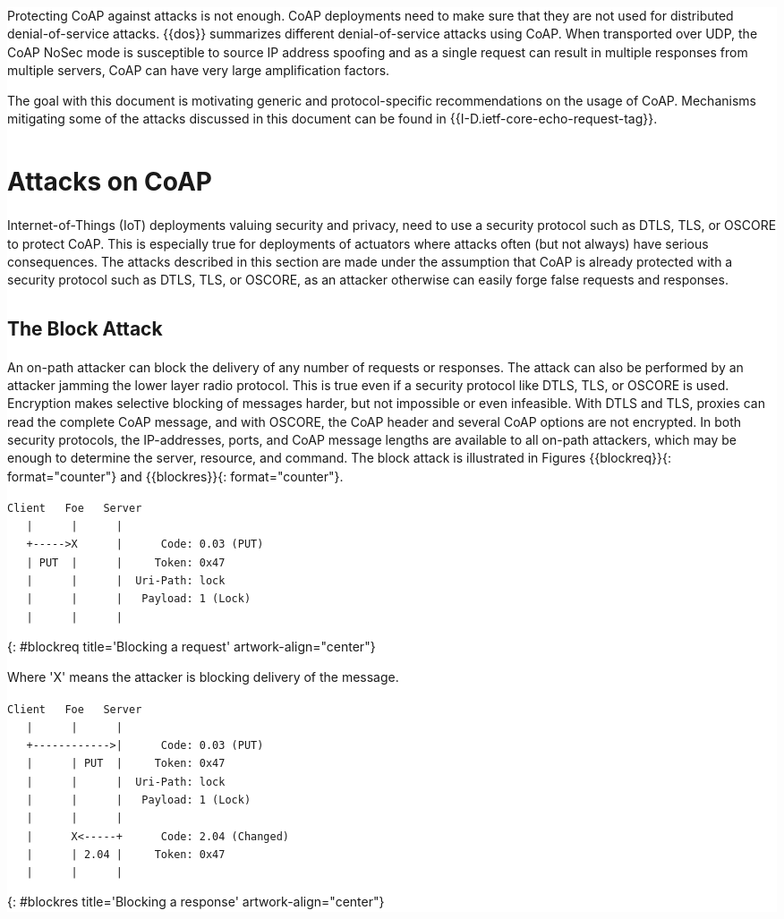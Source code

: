 Protecting CoAP against attacks is not enough. CoAP deployments
need to make sure that they are not used for distributed denial-of-service
attacks. {{dos}} summarizes different
denial-of-service attacks using CoAP. When transported over UDP, the CoAP
NoSec mode is susceptible to source IP address spoofing and as a single
request can result in multiple responses from multiple servers, CoAP
can have very large amplification factors.

The goal with this document is motivating generic
and protocol-specific recommendations on the usage of CoAP.
Mechanisms mitigating some of the attacks discussed in this document can
be found in {{I-D.ietf-core-echo-request-tag}}.

# Attacks on CoAP

Internet-of-Things (IoT) deployments valuing security and privacy, need to use
a security protocol such as DTLS, TLS, or OSCORE to protect CoAP. This is
especially true for deployments of actuators where attacks often (but not
always) have serious consequences. The attacks described in this section
are made under the assumption that CoAP is already protected with a security
protocol such as DTLS, TLS, or OSCORE, as an attacker otherwise can easily
forge false requests and responses.

##  The Block Attack

An on-path attacker can block the delivery of any number of requests or responses.
The attack can also be performed by an attacker jamming the lower layer radio
protocol. This is true even if a security protocol like DTLS, TLS, or OSCORE
is used. Encryption makes selective blocking of messages harder, but not
impossible or even infeasible. With DTLS and TLS, proxies can read
the complete CoAP message, and with OSCORE, the CoAP header and several CoAP
options are not encrypted. In both security protocols, the IP-addresses,
ports, and CoAP message lengths are available to all on-path attackers, which
may be enough to determine the server, resource, and command.  The block
attack is illustrated in Figures {{blockreq}}{: format="counter"} and {{blockres}}{: format="counter"}.


~~~~
Client   Foe   Server
   |      |      |
   +----->X      |      Code: 0.03 (PUT)
   | PUT  |      |     Token: 0x47
   |      |      |  Uri-Path: lock
   |      |      |   Payload: 1 (Lock)
   |      |      |
~~~~
{: #blockreq title='Blocking a request' artwork-align="center"}

Where 'X' means the attacker is blocking delivery of the message.

~~~~
Client   Foe   Server
   |      |      |
   +------------>|      Code: 0.03 (PUT)
   |      | PUT  |     Token: 0x47
   |      |      |  Uri-Path: lock
   |      |      |   Payload: 1 (Lock)
   |      |      |
   |      X<-----+      Code: 2.04 (Changed)
   |      | 2.04 |     Token: 0x47
   |      |      |
~~~~
{: #blockres title='Blocking a response' artwork-align="center"}
